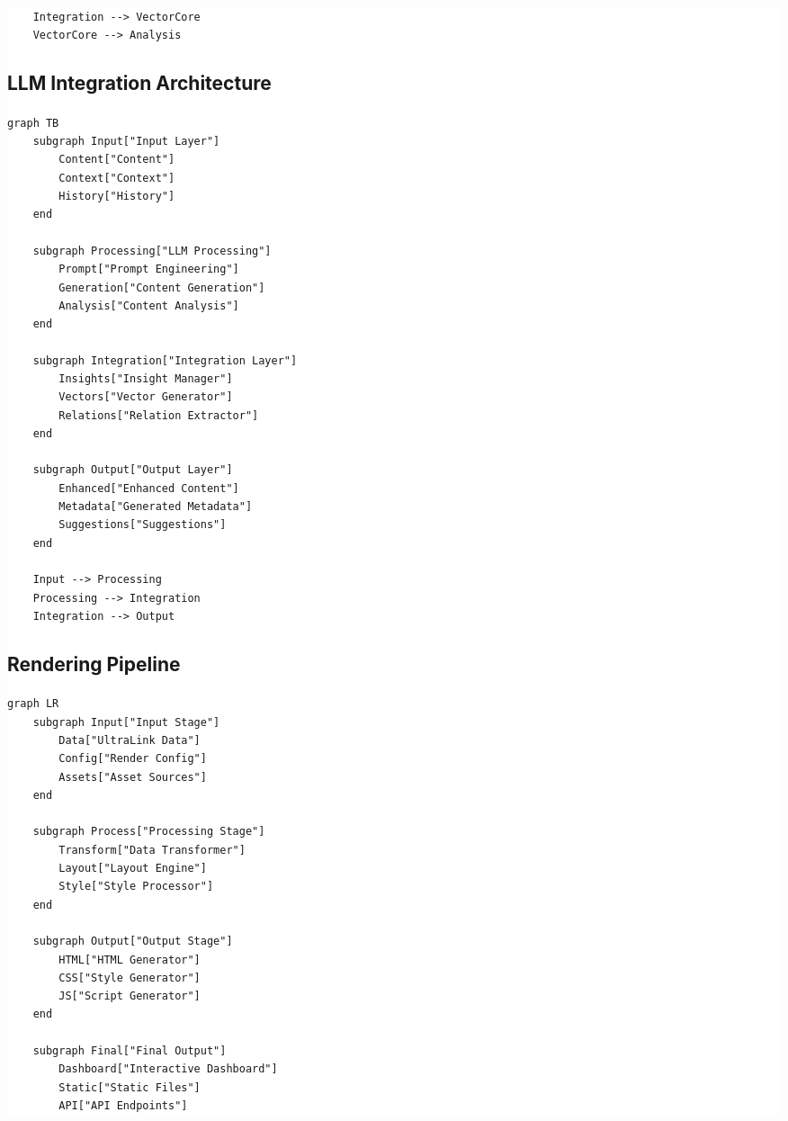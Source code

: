 ```mermaid
    Integration --> VectorCore
    VectorCore --> Analysis
```

## LLM Integration Architecture

```mermaid
graph TB
    subgraph Input["Input Layer"]
        Content["Content"]
        Context["Context"]
        History["History"]
    end

    subgraph Processing["LLM Processing"]
        Prompt["Prompt Engineering"]
        Generation["Content Generation"]
        Analysis["Content Analysis"]
    end

    subgraph Integration["Integration Layer"]
        Insights["Insight Manager"]
        Vectors["Vector Generator"]
        Relations["Relation Extractor"]
    end

    subgraph Output["Output Layer"]
        Enhanced["Enhanced Content"]
        Metadata["Generated Metadata"]
        Suggestions["Suggestions"]
    end

    Input --> Processing
    Processing --> Integration
    Integration --> Output
```

## Rendering Pipeline

```mermaid
graph LR
    subgraph Input["Input Stage"]
        Data["UltraLink Data"]
        Config["Render Config"]
        Assets["Asset Sources"]
    end

    subgraph Process["Processing Stage"]
        Transform["Data Transformer"]
        Layout["Layout Engine"]
        Style["Style Processor"]
    end

    subgraph Output["Output Stage"]
        HTML["HTML Generator"]
        CSS["Style Generator"]
        JS["Script Generator"]
    end

    subgraph Final["Final Output"]
        Dashboard["Interactive Dashboard"]
        Static["Static Files"]
        API["API Endpoints"]
```